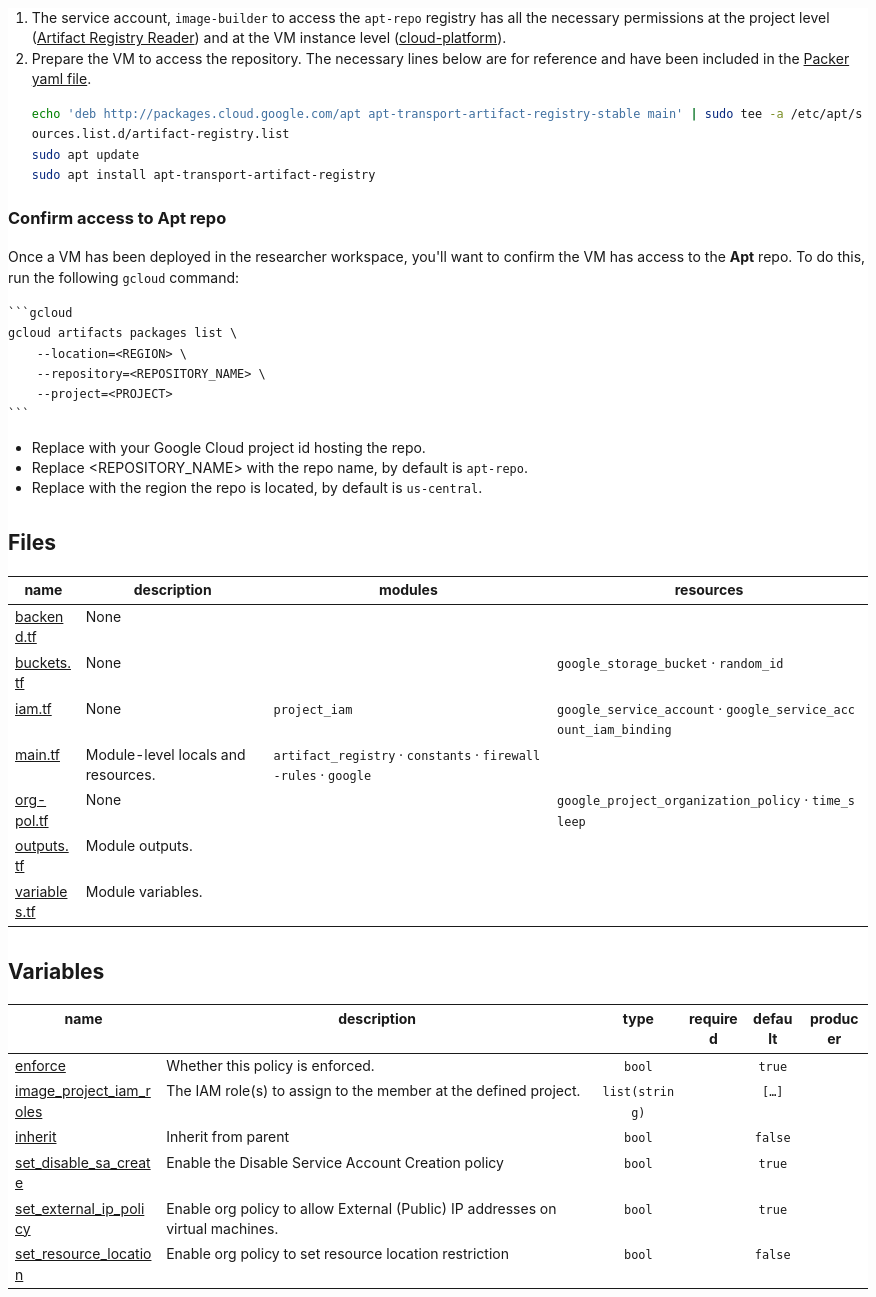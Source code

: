1. The service account, `image-builder` to access the `apt-repo` registry has all the necessary permissions at the project level ([Artifact Registry Reader](./iam.tf#L30)) and at the VM instance level ([cloud-platform](../../../cloudbuild/foundation/packer.json#L37)).
1. Prepare the VM to access the repository. The necessary lines below are for reference and have been included in the [Packer yaml file](../../../cloudbuild/foundation/packer.json).
    ```bash
    echo 'deb http://packages.cloud.google.com/apt apt-transport-artifact-registry-stable main' | sudo tee -a /etc/apt/sources.list.d/artifact-registry.list
    sudo apt update
    sudo apt install apt-transport-artifact-registry
    ```

### Confirm access to Apt repo

Once a VM has been deployed in the researcher workspace, you'll want to confirm the VM has access to the **Apt** repo. To do this, run the following `gcloud` command:

    ```gcloud
    gcloud artifacts packages list \
        --location=<REGION> \
        --repository=<REPOSITORY_NAME> \
        --project=<PROJECT>
    ```
    
- Replace <PROJECT> with your Google Cloud project id hosting the repo.
- Replace <REPOSITORY_NAME> with the repo name, by default is `apt-repo`.
- Replace <REGION> with the region the repo is located, by default is `us-central`.






## Files

| name | description | modules | resources |
|---|---|---|---|
| [backend.tf](./backend.tf) | None |  |  |
| [buckets.tf](./buckets.tf) | None |  | <code>google_storage_bucket</code> · <code>random_id</code> |
| [iam.tf](./iam.tf) | None | <code>project_iam</code> | <code>google_service_account</code> · <code>google_service_account_iam_binding</code> |
| [main.tf](./main.tf) | Module-level locals and resources. | <code>artifact_registry</code> · <code>constants</code> · <code>firewall-rules</code> · <code>google</code> |  |
| [org-pol.tf](./org-pol.tf) | None |  | <code>google_project_organization_policy</code> · <code>time_sleep</code> |
| [outputs.tf](./outputs.tf) | Module outputs. |  |  |
| [variables.tf](./variables.tf) | Module variables. |  |  |

## Variables

| name | description | type | required | default | producer |
|---|---|:---:|:---:|:---:|:---:|
| [enforce](variables.tf#L16) | Whether this policy is enforced. | <code>bool</code> |  | <code>true</code> |  |
| [image_project_iam_roles](variables.tf#L5) | The IAM role(s) to assign to the member at the defined project. | <code>list&#40;string&#41;</code> |  | <code title="&#91;&#10;  &#34;roles&#47;deploymentmanager.editor&#34;, &#35; Provides the permissions necessary to create and manage deployments.&#10;  &#34;roles&#47;artifactregistry.admin&#34;,   &#35; Administrator access to create and manage repositories.&#10;  &#34;roles&#47;compute.admin&#34;,            &#35; Full control of all Compute Engine resources.&#10;  &#34;roles&#47;editor&#34;&#10;&#93;">&#91;&#8230;&#93;</code> |  |
| [inherit](variables.tf#L41) | Inherit from parent | <code>bool</code> |  | <code>false</code> |  |
| [set_disable_sa_create](variables.tf#L34) | Enable the Disable Service Account Creation policy | <code>bool</code> |  | <code>true</code> |  |
| [set_external_ip_policy](variables.tf#L28) | Enable org policy to allow External (Public) IP addresses on virtual machines. | <code>bool</code> |  | <code>true</code> |  |
| [set_resource_location](variables.tf#L22) | Enable org policy to set resource location restriction | <code>bool</code> |  | <code>false</code> |  |
